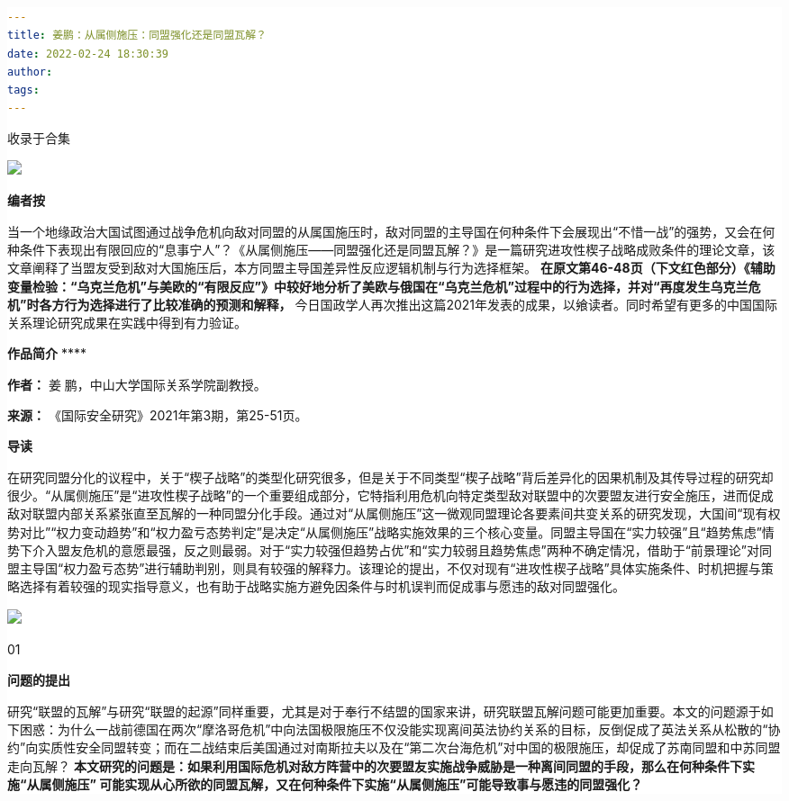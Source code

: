 ```yaml
---
title: 姜鹏：从属侧施压：同盟强化还是同盟瓦解？
date: 2022-02-24 18:30:39
author: 
tags: 
---
```



收录于合集

![](/images/223/2.gif)

  

**编者按**

当一个地缘政治大国试图通过战争危机向敌对同盟的从属国施压时，敌对同盟的主导国在何种条件下会展现出“不惜一战”的强势，又会在何种条件下表现出有限回应的“息事宁人”？《从属侧施压——同盟强化还是同盟瓦解？》是一篇研究进攻性楔子战略成败条件的理论文章，该文章阐释了当盟友受到敌对大国施压后，本方同盟主导国差异性反应逻辑机制与行为选择框架。
**在原文第46-48页（下文红色部分）《辅助变量检验：“乌克兰危机”与美欧的“有限反应”》中较好地分析了美欧与俄国在“乌克兰危机”过程中的行为选择，并对“再度发生乌克兰危机”时各方行为选择进行了比较准确的预测和解释，**
今日国政学人再次推出这篇2021年发表的成果，以飨读者。同时希望有更多的中国国际关系理论研究成果在实践中得到有力验证。

  

 **作品简介** ****

 **作者：** 姜 鹏，中山大学国际关系学院副教授。

 **来源：** 《国际安全研究》2021年第3期，第25-51页。

  

 **导读**

  

在研究同盟分化的议程中，关于“楔子战略”的类型化研究很多，但是关于不同类型“楔子战略”背后差异化的因果机制及其传导过程的研究却很少。“从属侧施压”是“进攻性楔子战略”的一个重要组成部分，它特指利用危机向特定类型敌对联盟中的次要盟友进行安全施压，进而促成敌对联盟内部关系紧张直至瓦解的一种同盟分化手段。通过对“从属侧施压”这一微观同盟理论各要素间共变关系的研究发现，大国间“现有权势对比”“权力变动趋势”和“权力盈亏态势判定”是决定“从属侧施压”战略实施效果的三个核心变量。同盟主导国在“实力较强”且“趋势焦虑”情势下介入盟友危机的意愿最强，反之则最弱。对于“实力较强但趋势占优”和“实力较弱且趋势焦虑”两种不确定情况，借助于“前景理论”对同盟主导国“权力盈亏态势”进行辅助判别，则具有较强的解释力。该理论的提出，不仅对现有“进攻性楔子战略”具体实施条件、时机把握与策略选择有着较强的现实指导意义，也有助于战略实施方避免因条件与时机误判而促成事与愿违的敌对同盟强化。

  

  

![](/images/223/3.jpeg)

  

  

01

 **问题的提出**

  

研究“联盟的瓦解”与研究“联盟的起源”同样重要，尤其是对于奉行不结盟的国家来讲，研究联盟瓦解问题可能更加重要。本文的问题源于如下困惑：为什么一战前德国在两次“摩洛哥危机”中向法国极限施压不仅没能实现离间英法协约关系的目标，反倒促成了英法关系从松散的“协约”向实质性安全同盟转变；而在二战结束后美国通过对南斯拉夫以及在“第二次台海危机”对中国的极限施压，却促成了苏南同盟和中苏同盟走向瓦解？
**本文研究的问题是：如果利用国际危机对敌方阵营中的次要盟友实施战争威胁是一种离间同盟的手段，那么在何种条件下实施“从属侧施压”
可能实现从心所欲的同盟瓦解，又在何种条件下实施“从属侧施压”可能导致事与愿违的同盟强化？**
